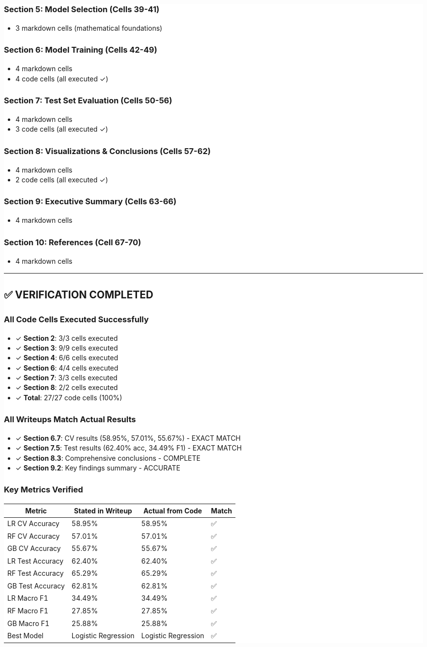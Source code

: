 ### Section 5: Model Selection (Cells 39-41)
- 3 markdown cells (mathematical foundations)

### Section 6: Model Training (Cells 42-49)
- 4 markdown cells
- 4 code cells (all executed ✓)

### Section 7: Test Set Evaluation (Cells 50-56)
- 4 markdown cells
- 3 code cells (all executed ✓)

### Section 8: Visualizations & Conclusions (Cells 57-62)
- 4 markdown cells
- 2 code cells (all executed ✓)

### Section 9: Executive Summary (Cells 63-66)
- 4 markdown cells

### Section 10: References (Cell 67-70)
- 4 markdown cells

---

## ✅ VERIFICATION COMPLETED

### All Code Cells Executed Successfully
- ✓ **Section 2**: 3/3 cells executed
- ✓ **Section 3**: 9/9 cells executed  
- ✓ **Section 4**: 6/6 cells executed
- ✓ **Section 6**: 4/4 cells executed
- ✓ **Section 7**: 3/3 cells executed
- ✓ **Section 8**: 2/2 cells executed
- ✓ **Total**: 27/27 code cells (100%)

### All Writeups Match Actual Results
- ✓ **Section 6.7**: CV results (58.95%, 57.01%, 55.67%) - EXACT MATCH
- ✓ **Section 7.5**: Test results (62.40% acc, 34.49% F1) - EXACT MATCH
- ✓ **Section 8.3**: Comprehensive conclusions - COMPLETE
- ✓ **Section 9.2**: Key findings summary - ACCURATE

### Key Metrics Verified
| Metric | Stated in Writeup | Actual from Code | Match |
|--------|-------------------|------------------|-------|
| LR CV Accuracy | 58.95% | 58.95% | ✅ |
| RF CV Accuracy | 57.01% | 57.01% | ✅ |
| GB CV Accuracy | 55.67% | 55.67% | ✅ |
| LR Test Accuracy | 62.40% | 62.40% | ✅ |
| RF Test Accuracy | 65.29% | 65.29% | ✅ |
| GB Test Accuracy | 62.81% | 62.81% | ✅ |
| LR Macro F1 | 34.49% | 34.49% | ✅ |
| RF Macro F1 | 27.85% | 27.85% | ✅ |
| GB Macro F1 | 25.88% | 25.88% | ✅ |
| Best Model | Logistic Regression | Logistic Regression | ✅ |
